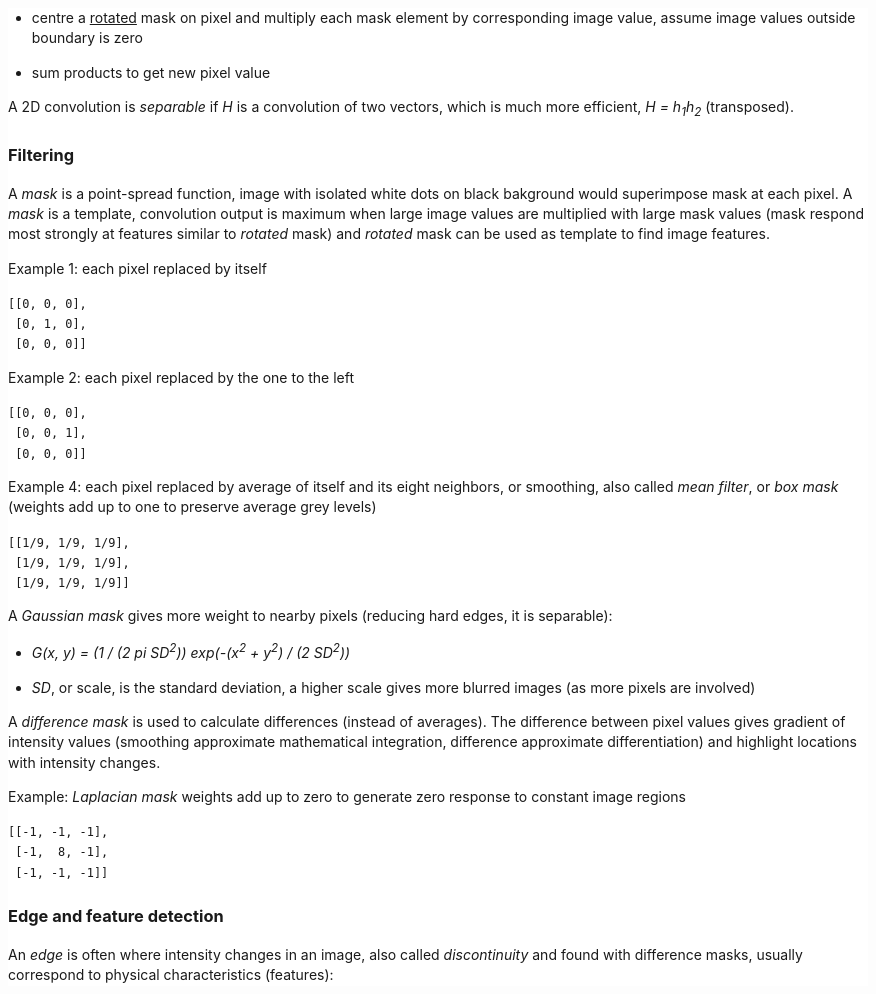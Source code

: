 - centre a <ins>rotated</ins> mask on pixel and multiply each mask element by corresponding image value, assume image values outside boundary is zero

- sum products to get new pixel value

A 2D convolution is *separable* if *H* is a convolution of two vectors, which is much more efficient, *H = h<sub>1</sub>h<sub>2</sub>* (transposed).

### <a name="3.2" class="anchor"></a> Filtering

A *mask* is a point-spread function, image with isolated white dots on black bakground would superimpose mask at each pixel. A *mask* is a template, convolution output is maximum when large image values are multiplied with large mask values (mask respond most strongly at features similar to *rotated* mask) and *rotated* mask can be used as template to find image features.

Example 1: each pixel replaced by itself

	[[0, 0, 0],
	 [0, 1, 0],
	 [0, 0, 0]]

Example 2: each pixel replaced by the one to the left

	[[0, 0, 0],
	 [0, 0, 1],
	 [0, 0, 0]]

Example 4: each pixel replaced by average of itself and its eight neighbors, or smoothing, also called *mean filter*, or *box mask* (weights add up to one to preserve average grey levels)

	[[1/9, 1/9, 1/9],
	 [1/9, 1/9, 1/9],
	 [1/9, 1/9, 1/9]]

A *Gaussian mask* gives more weight to nearby pixels (reducing hard edges, it is separable):

- *G(x, y) = (1 / (2 pi SD<sup>2</sup>)) exp(-(x<sup>2</sup> + y<sup>2</sup>) / (2 SD<sup>2</sup>))*

- *SD*, or scale, is the standard deviation, a higher scale gives more blurred images (as more pixels are involved)

A *difference mask* is used to calculate differences (instead of averages). The difference between pixel values gives gradient of intensity values (smoothing approximate mathematical integration, difference approximate differentiation) and highlight locations with intensity changes.

Example: *Laplacian mask* weights add up to zero to generate zero response to constant image regions

	[[-1, -1, -1],
	 [-1,  8, -1],
	 [-1, -1, -1]]

### <a name="3.3" class="anchor"></a> Edge and feature detection

An *edge* is often where intensity changes in an image, also called *discontinuity* and found with difference masks, usually correspond to physical characteristics (features):
